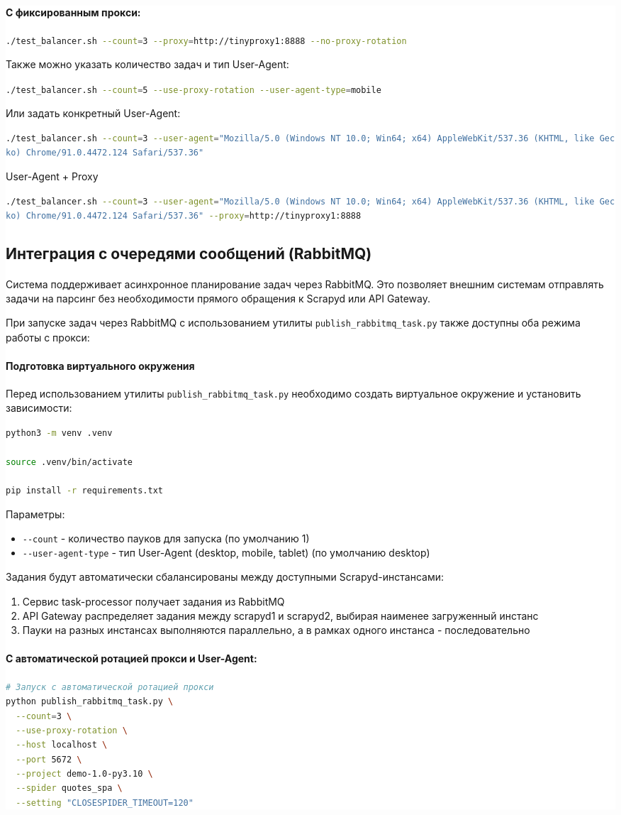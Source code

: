 #### С фиксированным прокси:

```bash
./test_balancer.sh --count=3 --proxy=http://tinyproxy1:8888 --no-proxy-rotation
```

Также можно указать количество задач и тип User-Agent:
```bash
./test_balancer.sh --count=5 --use-proxy-rotation --user-agent-type=mobile
```

Или задать конкретный User-Agent:
```bash
./test_balancer.sh --count=3 --user-agent="Mozilla/5.0 (Windows NT 10.0; Win64; x64) AppleWebKit/537.36 (KHTML, like Gecko) Chrome/91.0.4472.124 Safari/537.36"
```

User-Agent + Proxy
```bash
./test_balancer.sh --count=3 --user-agent="Mozilla/5.0 (Windows NT 10.0; Win64; x64) AppleWebKit/537.36 (KHTML, like Gecko) Chrome/91.0.4472.124 Safari/537.36" --proxy=http://tinyproxy1:8888
```

## Интеграция с очередями сообщений (RabbitMQ)

Система поддерживает асинхронное планирование задач через RabbitMQ. Это позволяет внешним системам отправлять задачи на парсинг без необходимости прямого обращения к Scrapyd или API Gateway.

При запуске задач через RabbitMQ с использованием утилиты `publish_rabbitmq_task.py` также доступны оба режима работы с прокси:

#### Подготовка виртуального окружения

Перед использованием утилиты `publish_rabbitmq_task.py` необходимо создать виртуальное окружение и установить зависимости:

```bash
python3 -m venv .venv

source .venv/bin/activate

pip install -r requirements.txt
```

Параметры:
- `--count` - количество пауков для запуска (по умолчанию 1)
- `--user-agent-type` - тип User-Agent (desktop, mobile, tablet) (по умолчанию desktop)

Задания будут автоматически сбалансированы между доступными Scrapyd-инстансами:
1. Сервис task-processor получает задания из RabbitMQ
2. API Gateway распределяет задания между scrapyd1 и scrapyd2, выбирая наименее загруженный инстанс
3. Пауки на разных инстансах выполняются параллельно, а в рамках одного инстанса - последовательно

#### С автоматической ротацией прокси и User-Agent:

```bash
# Запуск с автоматической ротацией прокси
python publish_rabbitmq_task.py \
  --count=3 \
  --use-proxy-rotation \
  --host localhost \
  --port 5672 \
  --project demo-1.0-py3.10 \
  --spider quotes_spa \
  --setting "CLOSESPIDER_TIMEOUT=120"
```
